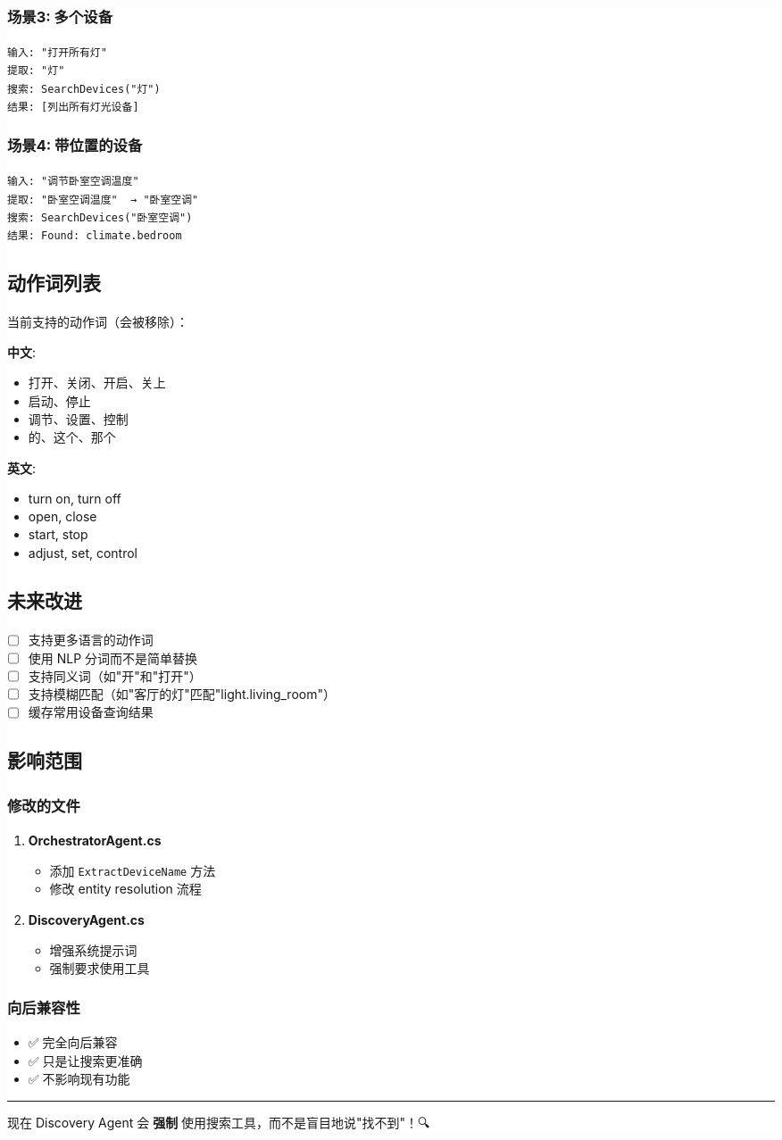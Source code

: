 ### 场景3: 多个设备
```
输入: "打开所有灯"
提取: "灯"
搜索: SearchDevices("灯")
结果: [列出所有灯光设备]
```

### 场景4: 带位置的设备
```
输入: "调节卧室空调温度"
提取: "卧室空调温度"  → "卧室空调"
搜索: SearchDevices("卧室空调")
结果: Found: climate.bedroom
```

## 动作词列表

当前支持的动作词（会被移除）：

**中文**:
- 打开、关闭、开启、关上
- 启动、停止
- 调节、设置、控制
- 的、这个、那个

**英文**:
- turn on, turn off
- open, close
- start, stop
- adjust, set, control

## 未来改进

- [ ] 支持更多语言的动作词
- [ ] 使用 NLP 分词而不是简单替换
- [ ] 支持同义词（如"开"和"打开"）
- [ ] 支持模糊匹配（如"客厅的灯"匹配"light.living_room"）
- [ ] 缓存常用设备查询结果

## 影响范围

### 修改的文件

1. **OrchestratorAgent.cs**
   - 添加 `ExtractDeviceName` 方法
   - 修改 entity resolution 流程

2. **DiscoveryAgent.cs**
   - 增强系统提示词
   - 强制要求使用工具

### 向后兼容性

- ✅ 完全向后兼容
- ✅ 只是让搜索更准确
- ✅ 不影响现有功能

---

现在 Discovery Agent 会 **强制** 使用搜索工具，而不是盲目地说"找不到"！🔍

